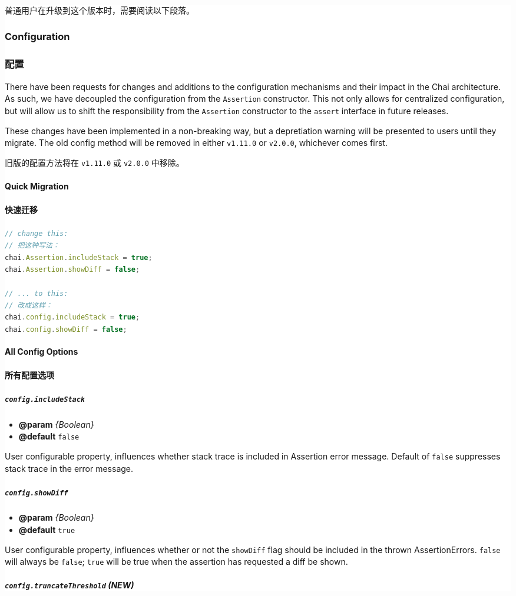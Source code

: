 普通用户在升级到这个版本时，需要阅读以下段落。

### Configuration
### 配置

There have been requests for changes and additions to the configuration mechanisms
and their impact in the Chai architecture. As such, we have decoupled the
configuration from the `Assertion` constructor. This not only allows for centralized
configuration, but will allow us to shift the responsibility from the `Assertion`
constructor to the `assert` interface in future releases.

These changes have been implemented in a non-breaking way, but a depretiation warning will be presented to users until they migrate. The old config method will be removed in either `v1.11.0` or `v2.0.0`, whichever comes first.

旧版的配置方法将在 `v1.11.0` 或 `v2.0.0` 中移除。

#### Quick Migration
#### 快速迁移

```js
// change this:
// 把这种写法：
chai.Assertion.includeStack = true;
chai.Assertion.showDiff = false;

// ... to this:
// 改成这样：
chai.config.includeStack = true;
chai.config.showDiff = false;
```

#### All Config Options
#### 所有配置选项

##### `config.includeStack`

- **@param** _{Boolean}_
- **@default** `false`

User configurable property, influences whether stack trace is included in
Assertion error message. Default of `false` suppresses stack trace in the error
message.

##### `config.showDiff`

- **@param** _{Boolean}_
- **@default** `true`

User configurable property, influences whether or not the `showDiff` flag
should be included in the thrown AssertionErrors. `false` will always be `false`;
`true` will be true when the assertion has requested a diff be shown.

##### `config.truncateThreshold` **(NEW)**
